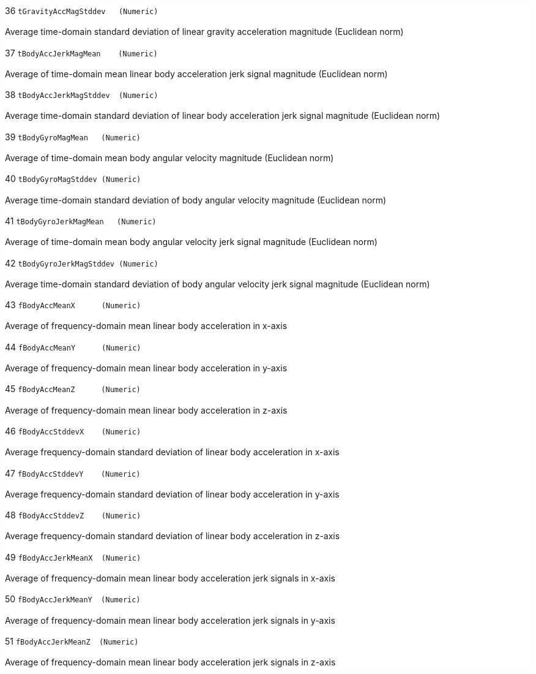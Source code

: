 36 	`tGravityAccMagStddev	(Numeric)`

Average time-domain standard deviation of linear gravity acceleration magnitude (Euclidean norm) 

37 	`tBodyAccJerkMagMean	(Numeric)`

Average of time-domain mean linear body acceleration jerk signal magnitude (Euclidean norm)
	
38 	`tBodyAccJerkMagStddev	(Numeric)`

Average time-domain standard deviation of linear body acceleration jerk signal magnitude (Euclidean norm)
	
39 	`tBodyGyroMagMean	(Numeric)`

Average of time-domain mean body angular velocity magnitude (Euclidean norm)

40 	`tBodyGyroMagStddev	(Numeric)`

Average time-domain standard deviation of body angular velocity magnitude (Euclidean norm)
	
41 	`tBodyGyroJerkMagMean	(Numeric)`

Average of time-domain mean body angular velocity jerk signal magnitude (Euclidean norm)

42 	`tBodyGyroJerkMagStddev	(Numeric)`

Average time-domain standard deviation of body angular velocity jerk signal magnitude (Euclidean norm)

43 	`fBodyAccMeanX		(Numeric)`

Average of frequency-domain mean linear body acceleration in x-axis
	
44 	`fBodyAccMeanY		(Numeric)`

Average of frequency-domain mean linear body acceleration in y-axis

45	`fBodyAccMeanZ		(Numeric)`

Average of frequency-domain mean linear body acceleration in z-axis
	
46 	`fBodyAccStddevX	(Numeric)`

Average frequency-domain standard deviation of linear body acceleration in x-axis
	
47 	`fBodyAccStddevY	(Numeric)`

Average frequency-domain standard deviation of linear body acceleration in y-axis

48 	`fBodyAccStddevZ	(Numeric)`

Average frequency-domain standard deviation of linear body acceleration in z-axis
	
49 	`fBodyAccJerkMeanX	(Numeric)`

Average of frequency-domain mean linear body acceleration jerk signals in x-axis
	
50 	`fBodyAccJerkMeanY	(Numeric)`

Average of frequency-domain mean linear body acceleration jerk signals in y-axis
	
51 	`fBodyAccJerkMeanZ	(Numeric)`

Average of frequency-domain mean linear body acceleration jerk signals in z-axis
	